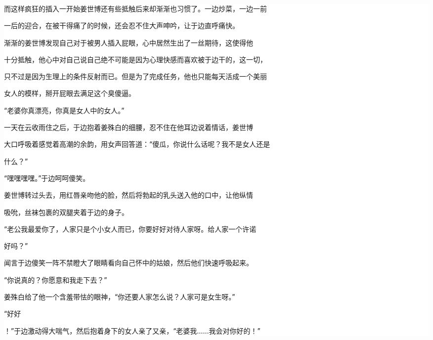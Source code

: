 而这样疯狂的插入一开始姜世博还有些抵触后来却渐渐也习惯了。一边炒菜，一边一前

一后的迎合，在被干得痛了的时候，还会忍不住大声呻吟，让于边直呼痛快。

渐渐的姜世博发现自己对于被男人插入屁眼，心中居然生出了一丝期待，这使得他

十分抵触，他心中对自己说自己绝不可能是因为心理快感而喜欢被于边干的，这一切，

只不过是因为生理上的条件反射而已。但是为了完成任务，他也只能每天活成一个美丽

女人的模样，掰开屁眼去满足这个臭傻逼。

“老婆你真漂亮，你真是女人中的女人。”

一天在云收雨住之后，于边抱着姜殊白的细腰，忍不住在他耳边说着情话，姜世博

大口呼吸着感觉着高潮的余韵，用女声回答道：“傻瓜，你说什么话呢？我不是女人还是

什么？”

“嘿嘿嘿嘿。”于边呵呵傻笑。

姜世博转过头去，用红唇亲吻他的脸，然后将勃起的乳头送入他的口中，让他纵情

吸吮，丝袜包裹的双腿夹着于边的身子。

“老公我最爱你了，人家只是个小女人而已，你要好好对待人家呀。给人家一个许诺

好吗？”

闻言于边傻笑一阵不禁瞪大了眼睛看向自己怀中的姑娘，然后他们快速呼吸起来。

“你说真的？你愿意和我走下去？”

姜殊白给了他一个含羞带怯的眼神，“你还要人家怎么说？人家可是女生呀。”

“好好

！”于边激动得大喘气，然后抱着身下的女人亲了又亲，“老婆我……我会对你好的！”


